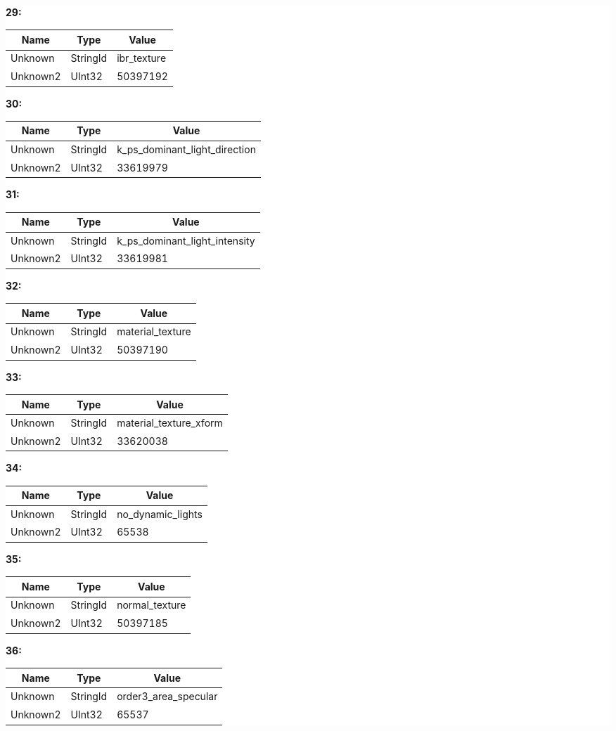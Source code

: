 
**29:**

Name	| Type	| Value
---	|---	|---	|
Unknown	|StringId	|ibr_texture
Unknown2	|UInt32	|50397192


**30:**

Name	| Type	| Value
---	|---	|---	|
Unknown	|StringId	|k_ps_dominant_light_direction
Unknown2	|UInt32	|33619979


**31:**

Name	| Type	| Value
---	|---	|---	|
Unknown	|StringId	|k_ps_dominant_light_intensity
Unknown2	|UInt32	|33619981


**32:**

Name	| Type	| Value
---	|---	|---	|
Unknown	|StringId	|material_texture
Unknown2	|UInt32	|50397190


**33:**

Name	| Type	| Value
---	|---	|---	|
Unknown	|StringId	|material_texture_xform
Unknown2	|UInt32	|33620038


**34:**

Name	| Type	| Value
---	|---	|---	|
Unknown	|StringId	|no_dynamic_lights
Unknown2	|UInt32	|65538


**35:**

Name	| Type	| Value
---	|---	|---	|
Unknown	|StringId	|normal_texture
Unknown2	|UInt32	|50397185


**36:**

Name	| Type	| Value
---	|---	|---	|
Unknown	|StringId	|order3_area_specular
Unknown2	|UInt32	|65537
